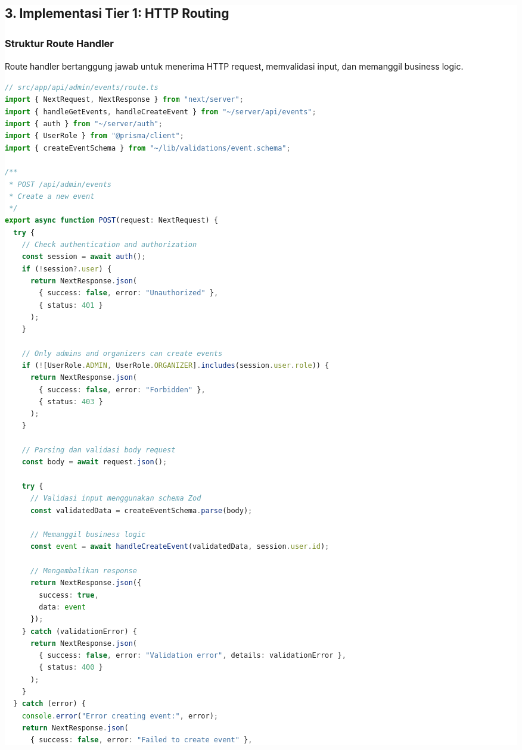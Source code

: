 ## 3. Implementasi Tier 1: HTTP Routing

### Struktur Route Handler

Route handler bertanggung jawab untuk menerima HTTP request, memvalidasi input, dan memanggil business logic.

```typescript
// src/app/api/admin/events/route.ts
import { NextRequest, NextResponse } from "next/server";
import { handleGetEvents, handleCreateEvent } from "~/server/api/events";
import { auth } from "~/server/auth";
import { UserRole } from "@prisma/client";
import { createEventSchema } from "~/lib/validations/event.schema";

/**
 * POST /api/admin/events
 * Create a new event
 */
export async function POST(request: NextRequest) {
  try {
    // Check authentication and authorization
    const session = await auth();
    if (!session?.user) {
      return NextResponse.json(
        { success: false, error: "Unauthorized" },
        { status: 401 }
      );
    }

    // Only admins and organizers can create events
    if (![UserRole.ADMIN, UserRole.ORGANIZER].includes(session.user.role)) {
      return NextResponse.json(
        { success: false, error: "Forbidden" },
        { status: 403 }
      );
    }

    // Parsing dan validasi body request
    const body = await request.json();
    
    try {
      // Validasi input menggunakan schema Zod
      const validatedData = createEventSchema.parse(body);
      
      // Memanggil business logic
      const event = await handleCreateEvent(validatedData, session.user.id);
      
      // Mengembalikan response
      return NextResponse.json({
        success: true,
        data: event
      });
    } catch (validationError) {
      return NextResponse.json(
        { success: false, error: "Validation error", details: validationError },
        { status: 400 }
      );
    }
  } catch (error) {
    console.error("Error creating event:", error);
    return NextResponse.json(
      { success: false, error: "Failed to create event" },
```